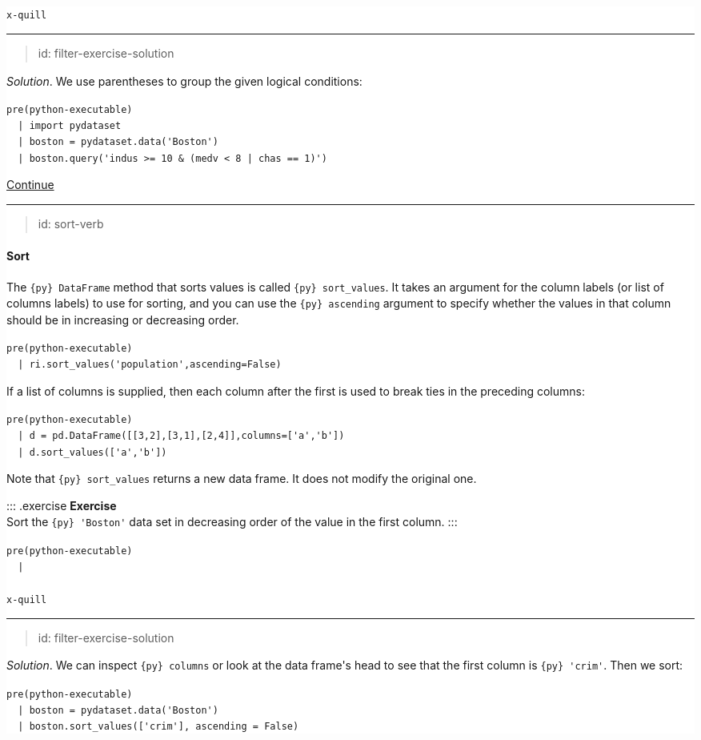     x-quill
    
---
> id: filter-exercise-solution

*Solution*. We use parentheses to group the given logical conditions:

    pre(python-executable)
      | import pydataset
      | boston = pydataset.data('Boston')
      | boston.query('indus >= 10 & (medv < 8 | chas == 1)')

[Continue](btn:next)

---
> id: sort-verb
#### Sort

The `{py} DataFrame` method that sorts values is called `{py} sort_values`. It takes an argument for the column labels (or list of columns labels) to use for sorting, and you can use the `{py} ascending` argument to specify whether the values in that column should be in increasing or decreasing order. 

    pre(python-executable)
      | ri.sort_values('population',ascending=False)

If a list of columns is supplied, then each column after the first is used to break ties in the preceding columns: 

    pre(python-executable)
      | d = pd.DataFrame([[3,2],[3,1],[2,4]],columns=['a','b'])
      | d.sort_values(['a','b'])

Note that `{py} sort_values` returns a new data frame. It does not modify the original one. 

::: .exercise
**Exercise**  
Sort the `{py} 'Boston'` data set in decreasing order of the value in the first column.
:::

    pre(python-executable)
      | 
      
    x-quill
    
---
> id: filter-exercise-solution

*Solution*. We can inspect `{py} columns` or look at the data frame's head to see that the first column is `{py} 'crim'`. Then we sort:

    pre(python-executable)
      | boston = pydataset.data('Boston')
      | boston.sort_values(['crim'], ascending = False)
